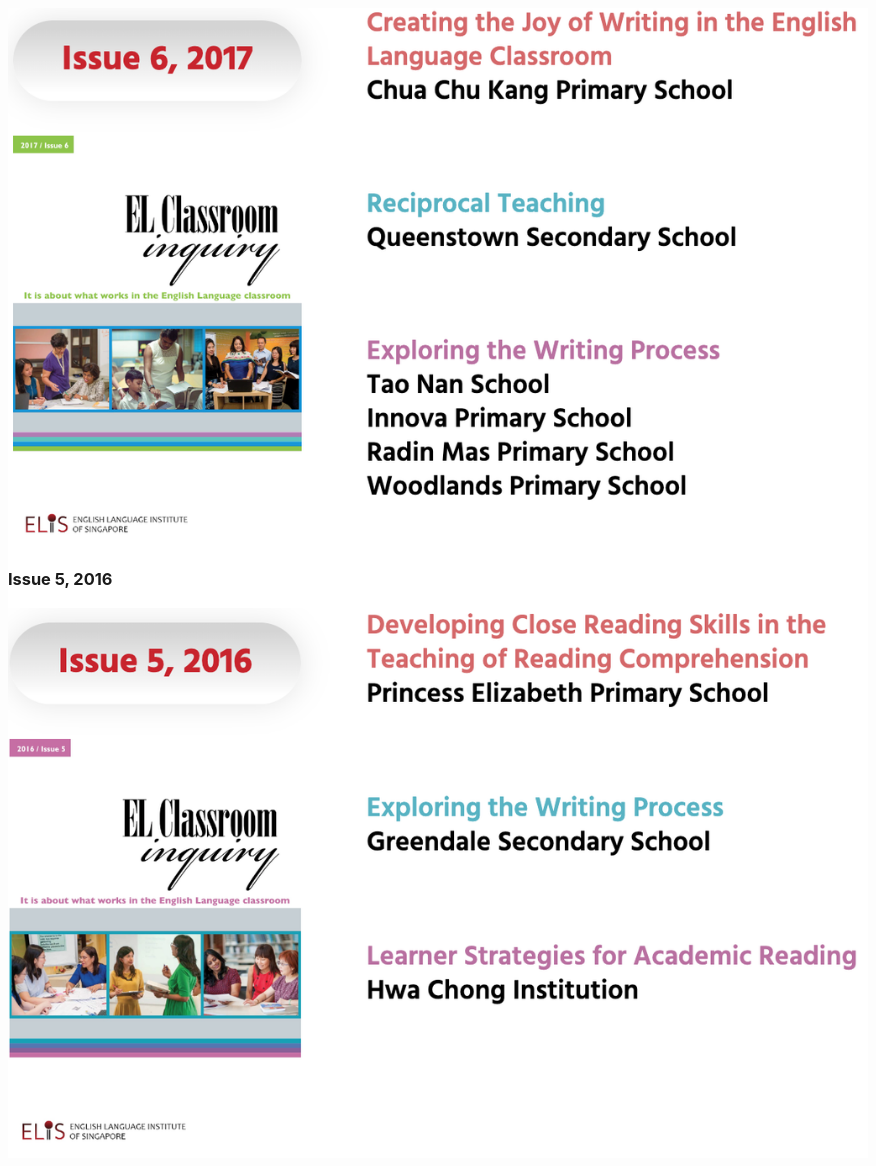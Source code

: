<p><a target="_blank" href="/files/EL%20Classroom%20inquiry%202017%20-%20Issue%206.pdf"><img src="/images/issue%206-2017.png" style="width:100%"></a></p>
</div>
	
<div>

<h3>Issue 5, 2016</h3>

<p><a target="_blank" href="/files/EL%20Classroom%20inquiry%202016%20-%20Issue%205.pdf"><img src="/images/issue%205-2016.png" style="width:100%"></a></p>
</div>
	